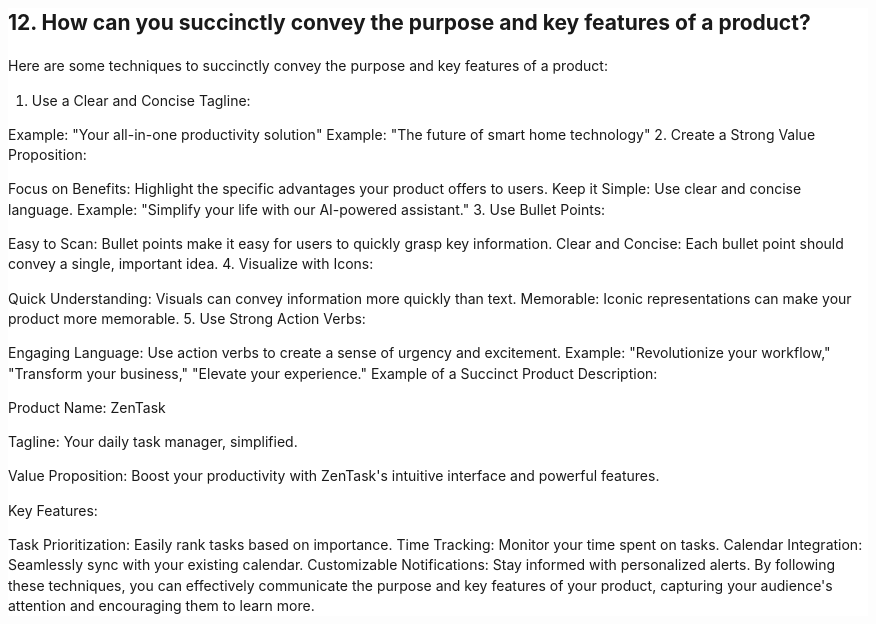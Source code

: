 






## 12. How can you succinctly convey the purpose and key features of a product?
Here are some techniques to succinctly convey the purpose and key features of a product:

1. Use a Clear and Concise Tagline:

Example: "Your all-in-one productivity solution"
Example: "The future of smart home technology"
2. Create a Strong Value Proposition:

Focus on Benefits: Highlight the specific advantages your product offers to users.
Keep it Simple: Use clear and concise language.
Example: "Simplify your life with our AI-powered assistant."
3. Use Bullet Points:

Easy to Scan: Bullet points make it easy for users to quickly grasp key information.
Clear and Concise: Each bullet point should convey a single, important idea.
4. Visualize with Icons:

Quick Understanding: Visuals can convey information more quickly than text.
Memorable: Iconic representations can make your product more memorable.
5. Use Strong Action Verbs:

Engaging Language: Use action verbs to create a sense of urgency and excitement.
Example: "Revolutionize your workflow," "Transform your business," "Elevate your experience."
Example of a Succinct Product Description:

Product Name: ZenTask

Tagline: Your daily task manager, simplified.

Value Proposition: Boost your productivity with ZenTask's intuitive interface and powerful features.

Key Features:

Task Prioritization: Easily rank tasks based on importance.
Time Tracking: Monitor your time spent on tasks.
Calendar Integration: Seamlessly sync with your existing calendar.
Customizable Notifications: Stay informed with personalized alerts.
By following these techniques, you can effectively communicate the purpose and key features of your product, capturing your audience's attention and encouraging them to learn more.


